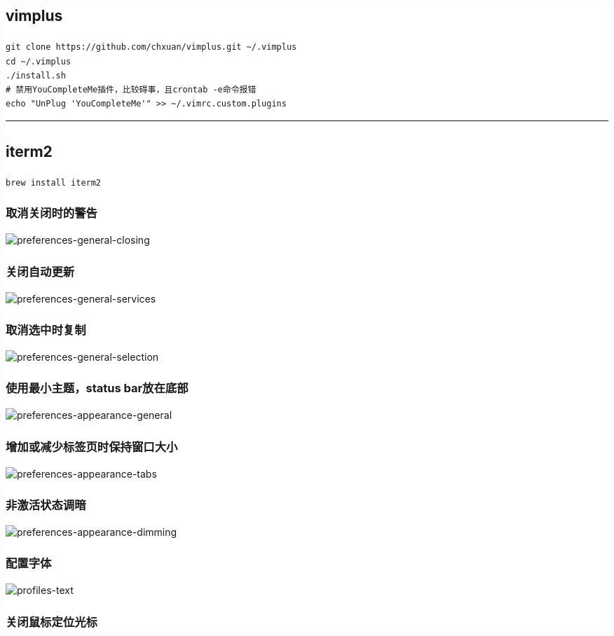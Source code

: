 
## vimplus

```shell
git clone https://github.com/chxuan/vimplus.git ~/.vimplus
cd ~/.vimplus
./install.sh
# 禁用YouCompleteMe插件，比较碍事，且crontab -e命令报错
echo "UnPlug 'YouCompleteMe'" >> ~/.vimrc.custom.plugins
```

---

## iterm2

```shell
brew install iterm2
```

### 取消关闭时的警告

![preferences-general-closing](https://raw.githubusercontent.com/xuelingkang/assets/master/macos-settings/iterm2/preferences-general-closing.png)

### 关闭自动更新

![preferences-general-services](https://raw.githubusercontent.com/xuelingkang/assets/master/macos-settings/iterm2/preferences-general-services.png)

### 取消选中时复制

![preferences-general-selection](https://raw.githubusercontent.com/xuelingkang/assets/master/macos-settings/iterm2/preferences-general-selection.png)

### 使用最小主题，status bar放在底部

![preferences-appearance-general](https://raw.githubusercontent.com/xuelingkang/assets/master/macos-settings/iterm2/preferences-appearance-general.png)

### 增加或减少标签页时保持窗口大小

![preferences-appearance-tabs](https://raw.githubusercontent.com/xuelingkang/assets/master/macos-settings/iterm2/preferences-appearance-tabs.png)

### 非激活状态调暗

![preferences-appearance-dimming](https://raw.githubusercontent.com/xuelingkang/assets/master/macos-settings/iterm2/preferences-appearance-dimming.png)

### 配置字体

![profiles-text](https://raw.githubusercontent.com/xuelingkang/assets/master/macos-settings/iterm2/profiles-text.png)

### 关闭鼠标定位光标
